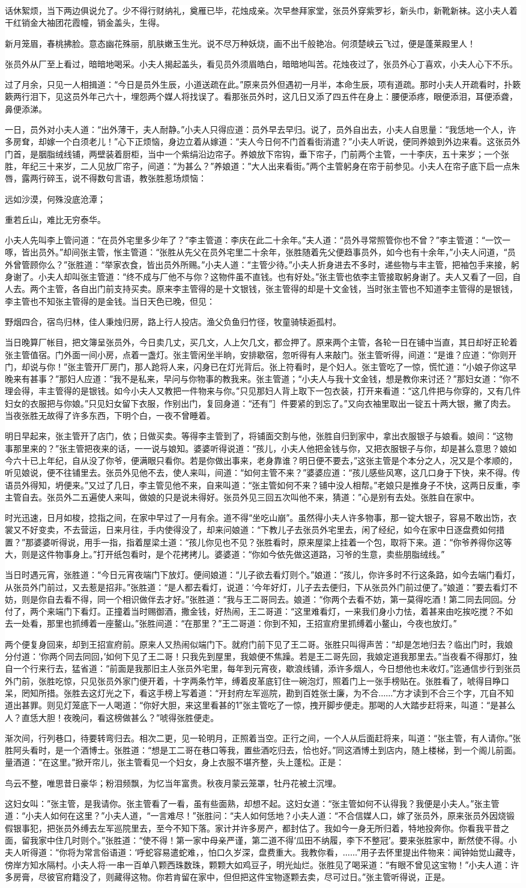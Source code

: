 话休絮烦，当下两边俱说允了。少不得行财纳礼，奠雁已毕，花烛成亲。次早叁拜家堂，张员外穿紫罗衫，新头巾，新靴新袜。这小夫人着干红销金大袖团花霞幢，销金盖头，生得。

新月笼眉，春桃拂脸。意态幽花殊丽，肌肤嫩玉生光。说不尽万种妖烧，画不出千般艳冶。何须楚峡云飞过，便是蓬莱殿里人！

张员外从厂至上看过，暗暗地喝采。小夫人揭起盖头，看见员外须眉皓白，暗暗地叫苦。花烛夜过了，张员外心丁喜欢，小夫人心下不乐。

过了月余，只见一人相揖道：“今日是员外生辰，小道送疏在此。”原来员外但遇初一月半，本命生辰，项有道疏。那时小夫人开疏看时，扑簌簌两行泪下，见这员外年己六十，埋怨两个媒人将找误了。看那张员外时，这几日又添了四五件在身上：腰便添疼，眼便添泪，耳便添聋，鼻便添涕。

一日，员外对小夫人道：“出外薄干，夫人耐静。”小夫人只得应道：员外早去早归。说了，员外自出去，小夫人自思量：“我恁地一个人，许多房耷，却嫁一个白须老儿！”心下正烦恼，身边立着从嫁道：“夫人今日何不门首看街消遣？”小夫人听说，便同养娘到外边来看。这张员外门首，是胭脂绒线铺，两壁装着厨柜，当中一个紫绢沿边帘子。养娘放下帘钩，垂下帘子，门前两个主管，一十李庆，五十来岁；一个张胜，年纪三十来岁，二人见放厂帘子，间道：“为甚么？”养娘道：”大人出来看街。”两个主管躬身在帘于前参见。小夫人在帘子底下启一点朱唇，露两行碎玉，说不得数句言语，教张胜惹场烦恼：

远如沙漠，何殊没底沧潭；

重若丘山，难比无穷泰华。

小夫人先叫李上管问道：“在员外宅里多少年了？”李主管道：李庆在此二十余年。”夫人道：“员外寻常照管你也不曾？”李主管道：“一饮一啄，皆出员外。”却间张主管，怅主管道：“张胜从先父在员外宅里二十余年，张胜随着先父便趋事员外，如今也有十余年，”小夫人问道，“员外曾管顾你么？”张胜道：“举家衣食，皆出员外所赐。”小夫人道：“主管少待。”小夫人折身进去不多时，递些物与丰主管，把袖包手来接，躬身谢了。小夫人却叫张主管道：“终不成与厂他不与你？这物件虽不直钱。也有好处。”张主管也依李主管接取躬身谢了。夫人又看了一回，自人去。两个主管，各自出门前支持买卖。原来李主管得的是十文银钱，张主管得的却是十文金钱，当时张主管也不知道李主管得的是银钱，李主管也不知张主管得的是金钱。当日天色已晚，但见：

野烟四合，宿鸟归林，佳人秉烛归房，路上行人投店。渔父负鱼归竹径，牧童骑犊逅孤村。

当日晚算厂帐目，把文簿呈张员外，今日卖几丈，买几文，人上欠几文，都佥押了。原来两个主管，各轮一日在铺中当直，其日却好正轮着张主管值宿。门外面一间小房，点着一盏灯。张主管闲坐半晌，安排歇宿，忽听得有人来敲门。张主管听得，间道：“是谁？应道：“你则开门，却说与你！”张主管开厂房门，那人跄将人来，闪身已在灯光背后。张上符看时，是个妇人。张主管吃了一惊，慌忙道：“小娘子你这早晚来有甚事？”那妇人应道：”我不是私来，早问与你物事的教我来。张主管道；“小夫人与我十文金钱，想是教你来讨还？”那妇女道：“你不理会得，丰主管得的是银钱。如今小夫人又教把一件物来与你。”只见那妇人背上取下一包衣装，打开来看道：“这几件把与你穿的，又有几件妇女的衣服把与你娘。”只见妇女留下衣服，作别出门，复回身道：“还有”］件要紧的到忘了。”又向衣袖里取出一锭五十两大银，撇了肉去。当夜张胜无故得了许多东西，下明个白，一夜不曾睡着。

明日早起来，张主管开了店门，依；日做买卖。等得李主管到了，将铺面交割与他，张胜自归到家中，拿出衣服银子与娘看。娘间：“这物事那里来的？”张主管把夜来的话，一一说与娘知。婆婆听得说道：“孩儿，小夫人他把金钱与你，又把衣服银子与你，却是甚么意思？娘如今六十已上年纪，自从没了你爷，便满眼只看你。若是你做出事来，老身靠谁？明日便不要去，”这张主管是个本分之人，况又是个孝顺的，听见娘说，便不往铺里去。张员外见他不去，使人来叫，间道：“如何主管不来？”婆婆应道：“孩儿感些风寒，这几口身于下快，来不得。传语员外得知，坍便来。”又过了几日，李主管见他不来，自来叫道：“张主管如何不来？铺中没人相帮。”老娘只是推身子不快，这两日反重，李主管自去。张员外二五遍使人来叫，做娘的只是说未得好。张员外见三回五次叫他不来，猜道：”心是别有去处。张胜自在家中。

时光迅速，日月如梭，捻指之间，在家中早过了一月有余。道不得“坐吃山崩”。虽然得小夫人许多物事，那一锭大银子，容易不敢出饬，衣裳又不好变卖，不去营运，日来月往，手内使得没了，却来问娘道：“下教儿子去张员外宅里去，闲了经纪，如今在家中日逐盘费如何措置？”那婆婆听得说，用手一指，指着屋梁土道：“孩儿你见也不见？张胜看时，原来屋梁上挂着一个包，取将下来。道：“你爷养得你这等大，则是这件物事身上。”打开纸包看时，是个花拷拷儿。婆婆道：“你如今依先做这道路，习爷的生意，卖些朋脂绒线。”

当日时遇元宵，张胜道：“今日元宵夜端门下放灯。便间娘道：“儿子欲去看灯则个。”娘道：“孩儿，你许多时不行这条路，如今去端门看灯，从张员外门前过，又去惹是招非。”张胜道：“是人都去看灯，说道：‘今年好灯，儿子去去便归，下从张员外门前过便了。”娘道：”要去看灯不妨，则是你自去看不得，同一个相识做伴去才好。”张胜道：“我与王二哥同去。娘道：“你两个去看不妨，第一莫得吃酒！第二同去同回。分付了，两个来端门下看灯。正撞着当时赐御酒，撒金钱，好热闹，王二哥道：“这里难看灯，一来我们身小力怯，着甚来由吃挨吃搅？不如去一处看，那里也抓缚着一座鳌山。”张胜间道：“在那里？”王二哥道：你到不知，王招宣府里抓缚着小鳌山，今夜也放灯。”

两个便复身回来，却到王招宣府前。原来人又热闹似端门下。就府门前下见了王二哥。张胜只叫得声苦：“却是怎地归去？临出门时，我娘分付道：‘你两个同去同回，’如何下见了王二哥！只我先到屋里，我娘便不焦躁。若是王二哥先回，我娘定道我那里去。”当夜看不得那灯，独自一个行来行去，猛省道：“前面是我那旧主人张员外宅里，每年到元宵夜，歇浪线铺，添许多烟人，今日想他也未收灯。”迄通信步行到张员外门前，张胜吃惊，只见张员外家门便开着，十字两条竹竿，缚着皮革底钉住一碗泡灯，照着门上一张手榜贴在。张胜看了，唬得目睁口呆，罔知所措。张胜去这灯光之下，看这手榜上写着道：“开封府左军巡院，勘到百姓张士廉，为不合……”方才读到不合三个字，兀自不知道出甚罪。则见灯笼底下一人喝道：“你好大胆，来这里看甚的1”张主管吃了一惊，拽开脚步便走。那喝的人大踏步赶将来，叫道：“是甚么人？直恁大胆！夜晚问，看这榜做甚么？”唬得张胜便走。

渐次间，行列巷口，待要转弯归去。相次二更，见一轮明月，正照着当空。正行之间，一个人从后面赶将来，叫道：“张主管，有人请你。”张胜阿头看时，是一个酒博士。张胜道：“想是工二哥在巷口等我，置些酒吃归去，恰也好。”同这酒博土到店内，随上楼梯，到一个阁儿前面。量酒道：“在这里。”掀开帘儿，张主管看见一个妇女，身上衣服不堪齐整，头上蓬松。正是：

鸟云不整，唯思昔日豪华；粉泪频飘，为忆当年富贵。秋夜月蒙云笼罩，牡丹花被土沉埋。

这妇女叫：”张主管，是我请你。张主管看了一看，虽有些面熟，却想不起。这妇女道：“张主管如何不认得我？我便是小夫人。”张主管道：“小夫人如何在这里？”小夫人道，“一言难尽！”张胜问：“夫人如何恁地？小夫人道：“不合信媒人口，嫁了张员外，原来张员外因烧锻假银事犯，把张员外缚去左军巡院里去，至今不知下落。家计并许多房产，都封估了。我如今一身无所归着，特地投奔你。你看我平昔之面，留我家中住几时则个。”张胜道：“使不得！第一家中母亲严谨，第二道不得‘瓜田不纳履，李下不整冠’。要来张胜家中，断然使不得。小夫人听得道：“你将为常言俗语道：‘呼蛇容易遣蛇难，，怕口久岁深，盘费重大。我教你看，……”用子去怀里提出件物来：闻钟始觉山藏寺，傍岸方知水隔村。小夫人将·一串一百单八颗西珠数珠，颗颗大如鸡豆子，明光灿烂。张胜见了喝采道：“有眼不曾见这宝物！”小夫人道：许多房膏，尽彼官府籍没了，则藏得这物。你若肯留在家中，但但把这件宝物逐颗去卖，尽可过日。”张主管听得说，正是。
